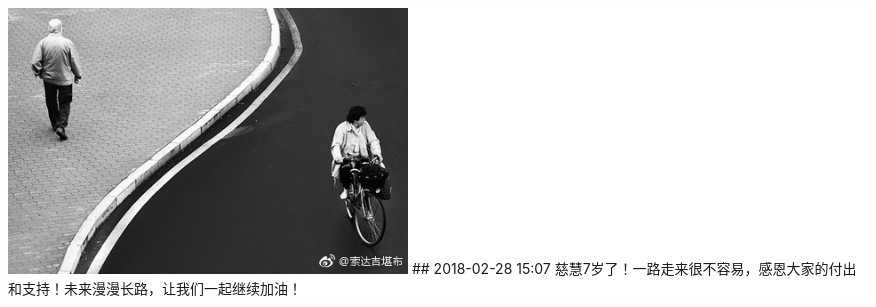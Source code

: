 <img src="./Image/697ccf95ly1fou5kyq9gnj20ci08bmzq.jpg" width="400">
 ## 2018-02-28 15:07
慈慧7岁了！一路走来很不容易，感恩大家的付出和支持！未来漫漫长路，让我们一起继续加油！